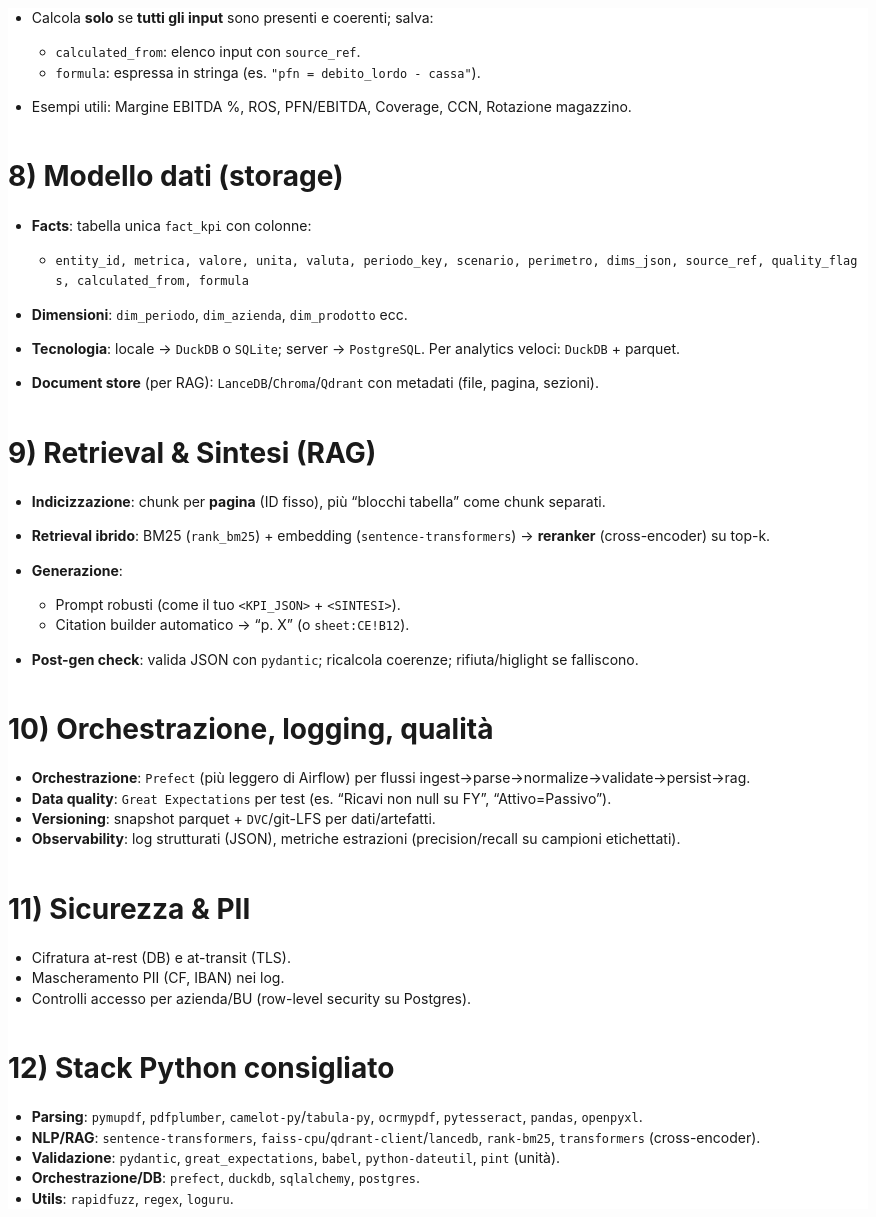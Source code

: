 * Calcola **solo** se **tutti gli input** sono presenti e coerenti; salva:

  * `calculated_from`: elenco input con `source_ref`.
  * `formula`: espressa in stringa (es. `"pfn = debito_lordo - cassa"`).
* Esempi utili: Margine EBITDA %, ROS, PFN/EBITDA, Coverage, CCN, Rotazione magazzino.

# 8) Modello dati (storage)

* **Facts**: tabella unica `fact_kpi` con colonne:

  * `entity_id, metrica, valore, unita, valuta, periodo_key, scenario, perimetro, dims_json, source_ref, quality_flags, calculated_from, formula`
* **Dimensioni**: `dim_periodo`, `dim_azienda`, `dim_prodotto` ecc.
* **Tecnologia**: locale → `DuckDB` o `SQLite`; server → `PostgreSQL`. Per analytics veloci: `DuckDB` + parquet.
* **Document store** (per RAG): `LanceDB`/`Chroma`/`Qdrant` con metadati (file, pagina, sezioni).

# 9) Retrieval & Sintesi (RAG)

* **Indicizzazione**: chunk per **pagina** (ID fisso), più “blocchi tabella” come chunk separati.
* **Retrieval ibrido**: BM25 (`rank_bm25`) + embedding (`sentence-transformers`) → **reranker** (cross-encoder) su top-k.
* **Generazione**:

  * Prompt robusti (come il tuo `<KPI_JSON>` + `<SINTESI>`).
  * Citation builder automatico → “p. X” (o `sheet:CE!B12`).
* **Post-gen check**: valida JSON con `pydantic`; ricalcola coerenze; rifiuta/higlight se falliscono.

# 10) Orchestrazione, logging, qualità

* **Orchestrazione**: `Prefect` (più leggero di Airflow) per flussi ingest→parse→normalize→validate→persist→rag.
* **Data quality**: `Great Expectations` per test (es. “Ricavi non null su FY”, “Attivo=Passivo”).
* **Versioning**: snapshot parquet + `DVC`/git-LFS per dati/artefatti.
* **Observability**: log strutturati (JSON), metriche estrazioni (precision/recall su campioni etichettati).

# 11) Sicurezza & PII

* Cifratura at-rest (DB) e at-transit (TLS).
* Mascheramento PII (CF, IBAN) nei log.
* Controlli accesso per azienda/BU (row-level security su Postgres).

# 12) Stack Python consigliato

* **Parsing**: `pymupdf`, `pdfplumber`, `camelot-py`/`tabula-py`, `ocrmypdf`, `pytesseract`, `pandas`, `openpyxl`.
* **NLP/RAG**: `sentence-transformers`, `faiss-cpu`/`qdrant-client`/`lancedb`, `rank-bm25`, `transformers` (cross-encoder).
* **Validazione**: `pydantic`, `great_expectations`, `babel`, `python-dateutil`, `pint` (unità).
* **Orchestrazione/DB**: `prefect`, `duckdb`, `sqlalchemy`, `postgres`.
* **Utils**: `rapidfuzz`, `regex`, `loguru`.
